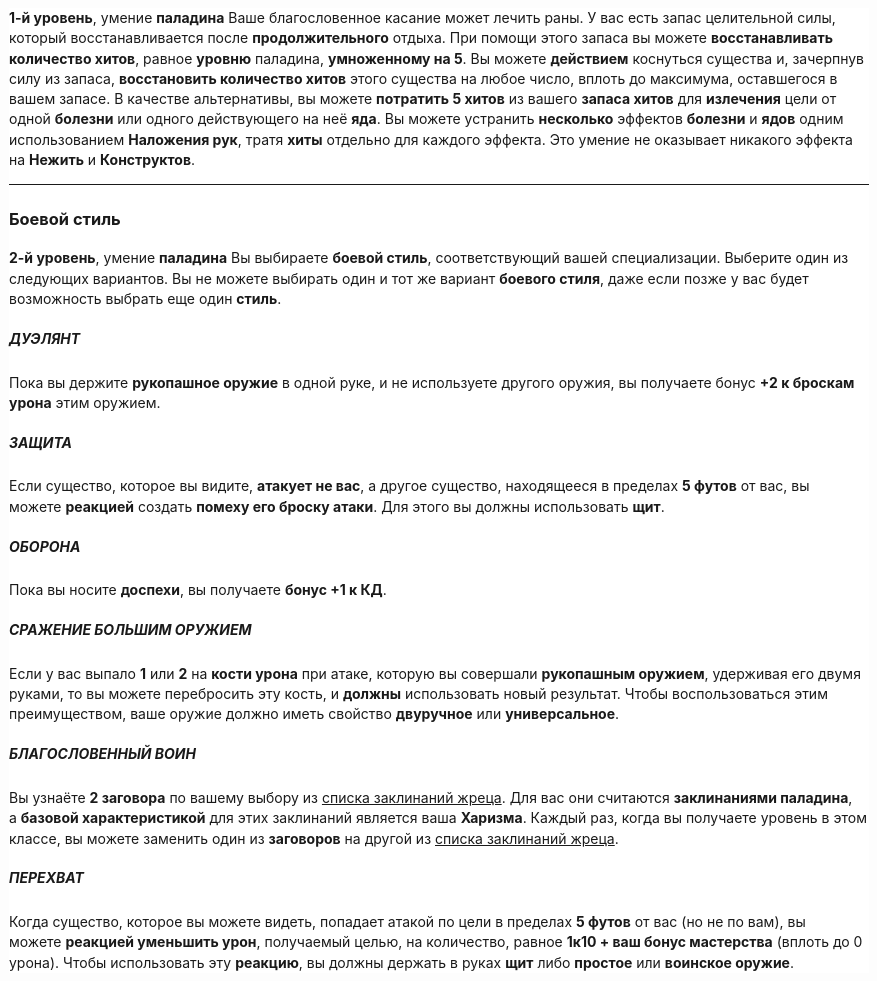 **1-й уровень**, умение **паладина** Ваше благословенное касание может лечить раны. У вас есть запас целительной силы, который восстанавливается после **продолжительного** отдыха. При помощи этого запаса вы можете **восстанавливать количество хитов**, равное **уровню** паладина, **умноженному на 5**. Вы можете **действием** коснуться существа и, зачерпнув силу из запаса, **восстановить количество хитов** этого существа на любое число, вплоть до максимума, оставшегося в вашем запасе. В качестве альтернативы, вы можете **потратить 5 хитов** из вашего **запаса хитов** для **излечения** цели от одной **болезни** или одного действующего на неё **яда**. Вы можете устранить **несколько** эффектов **болезни** и **ядов** одним использованием **Наложения рук**, тратя **хиты** отдельно для каждого эффекта. Это умение не оказывает никакого эффекта на **Нежить** и **Конструктов**.

---

### Боевой стиль

**2-й уровень**, умение **паладина** Вы выбираете **боевой стиль**, соответствующий вашей специализации. Выберите один из следующих вариантов. Вы не можете выбирать один и тот же вариант **боевого стиля**, даже если позже у вас будет возможность выбрать еще один **стиль**. 

##### ДУЭЛЯНТ

Пока вы держите **рукопашное оружие** в одной руке, и не используете другого оружия, вы получаете бонус **+2 к броскам урона** этим оружием. 

##### ЗАЩИТА

Если существо, которое вы видите, **атакует не вас**, а другое существо, находящееся в пределах **5 футов** от вас, вы можете **реакцией** создать **помеху его броску атаки**. Для этого вы должны использовать **щит**. 

##### ОБОРОНА

Пока вы носите **доспехи**, вы получаете **бонус +1 к КД**. 

##### СРАЖЕНИЕ БОЛЬШИМ ОРУЖИЕМ

Если у вас выпало **1** или **2** на **кости урона** при атаке, которую вы совершали **рукопашным оружием**, удерживая его двумя руками, то вы можете перебросить эту кость, и **должны** использовать новый результат. Чтобы воспользоваться этим преимуществом, ваше оружие должно иметь свойство **двуручное** или **универсальное**. 

##### БЛАГОСЛОВЕННЫЙ ВОИН

Вы узнаёте **2 заговора** по вашему выбору из [списка заклинаний жреца](https://www.worldanvil.com/w/kirania-f70st/a/cleric-2F-D096D180D0B5D186-article#spellcasting). Для вас они считаются **заклинаниями паладина**, а **базовой характеристикой** для этих заклинаний является ваша **Харизма**. Каждый раз, когда вы получаете уровень в этом классе, вы можете заменить один из **заговоров** на другой из [списка заклинаний жреца](https://www.worldanvil.com/w/kirania-f70st/a/cleric-2F-D096D180D0B5D186-article#spellcasting). 

##### ПЕРЕХВАТ

Когда существо, которое вы можете видеть, попадает атакой по цели в пределах **5 футов** от вас (но не по вам), вы можете **реакцией уменьшить урон**, получаемый целью, на количество, равное **1к10 + ваш бонус мастерства** (вплоть до 0 урона). Чтобы использовать эту **реакцию**, вы должны держать в руках **щит** либо **простое** или **воинское оружие**. 
